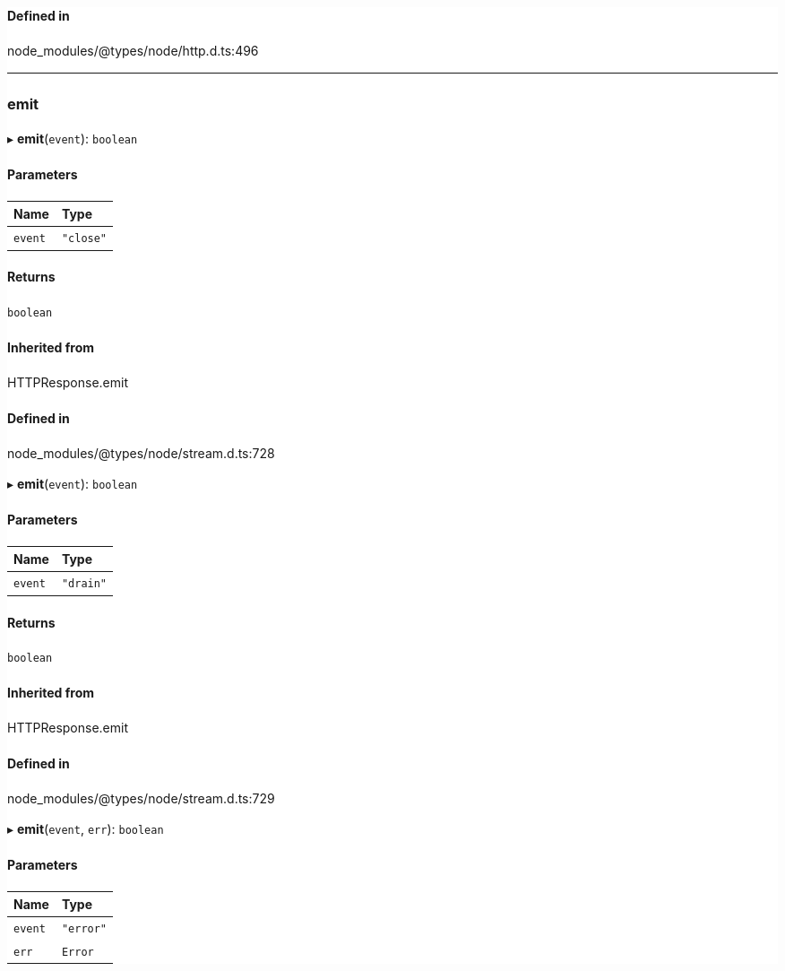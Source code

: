 #### Defined in

node_modules/@types/node/http.d.ts:496

___

### emit

▸ **emit**(`event`): `boolean`

#### Parameters

| Name | Type |
| :------ | :------ |
| `event` | ``"close"`` |

#### Returns

`boolean`

#### Inherited from

HTTPResponse.emit

#### Defined in

node_modules/@types/node/stream.d.ts:728

▸ **emit**(`event`): `boolean`

#### Parameters

| Name | Type |
| :------ | :------ |
| `event` | ``"drain"`` |

#### Returns

`boolean`

#### Inherited from

HTTPResponse.emit

#### Defined in

node_modules/@types/node/stream.d.ts:729

▸ **emit**(`event`, `err`): `boolean`

#### Parameters

| Name | Type |
| :------ | :------ |
| `event` | ``"error"`` |
| `err` | `Error` |

